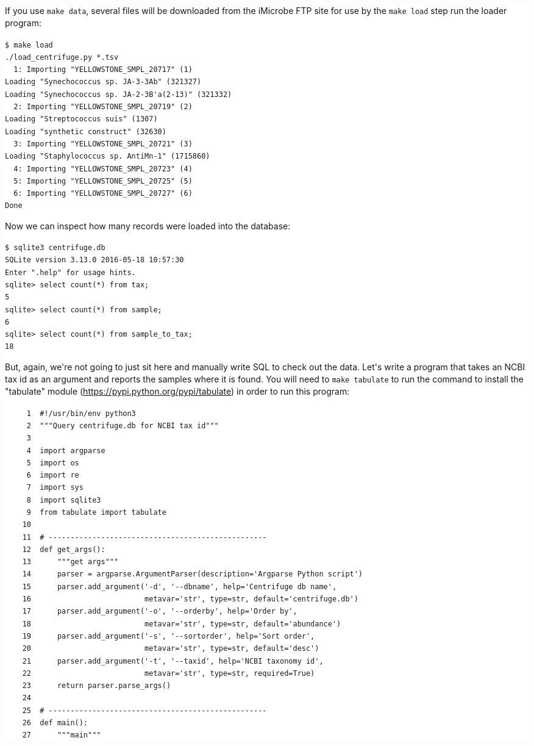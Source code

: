 If you use `make data`, several files will be downloaded from the iMicrobe FTP site for use by the `make load` step run the loader program:

```
$ make load
./load_centrifuge.py *.tsv
  1: Importing "YELLOWSTONE_SMPL_20717" (1)
Loading "Synechococcus sp. JA-3-3Ab" (321327)
Loading "Synechococcus sp. JA-2-3B'a(2-13)" (321332)
  2: Importing "YELLOWSTONE_SMPL_20719" (2)
Loading "Streptococcus suis" (1307)
Loading "synthetic construct" (32630)
  3: Importing "YELLOWSTONE_SMPL_20721" (3)
Loading "Staphylococcus sp. AntiMn-1" (1715860)
  4: Importing "YELLOWSTONE_SMPL_20723" (4)
  5: Importing "YELLOWSTONE_SMPL_20725" (5)
  6: Importing "YELLOWSTONE_SMPL_20727" (6)
Done
```

Now we can inspect how many records were loaded into the database:

```
$ sqlite3 centrifuge.db
SQLite version 3.13.0 2016-05-18 10:57:30
Enter ".help" for usage hints.
sqlite> select count(*) from tax;
5
sqlite> select count(*) from sample;
6
sqlite> select count(*) from sample_to_tax;
18
```

But, again, we're not going to just sit here and manually write SQL to check out the data.  Let's write a program that takes an NCBI tax id as an argument and reports the samples where it is found.  You will need to `make tabulate` to run the command to install the "tabulate" module (https://pypi.python.org/pypi/tabulate) in order to run this program:

```
     1	#!/usr/bin/env python3
     2	"""Query centrifuge.db for NCBI tax id"""
     3	
     4	import argparse
     5	import os
     6	import re
     7	import sys
     8	import sqlite3
     9	from tabulate import tabulate
    10	
    11	# --------------------------------------------------
    12	def get_args():
    13	    """get args"""
    14	    parser = argparse.ArgumentParser(description='Argparse Python script')
    15	    parser.add_argument('-d', '--dbname', help='Centrifuge db name',
    16	                        metavar='str', type=str, default='centrifuge.db')
    17	    parser.add_argument('-o', '--orderby', help='Order by',
    18	                        metavar='str', type=str, default='abundance')
    19	    parser.add_argument('-s', '--sortorder', help='Sort order',
    20	                        metavar='str', type=str, default='desc')
    21	    parser.add_argument('-t', '--taxid', help='NCBI taxonomy id',
    22	                        metavar='str', type=str, required=True)
    23	    return parser.parse_args()
    24	
    25	# --------------------------------------------------
    26	def main():
    27	    """main"""
```